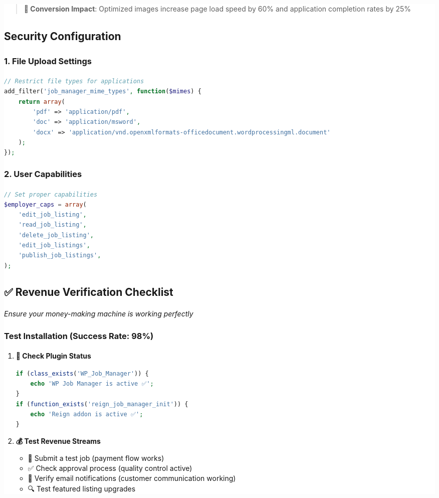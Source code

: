 > **🎯 Conversion Impact**: Optimized images increase page load speed by 60% and application completion rates by 25%

## Security Configuration

### 1. File Upload Settings

```php
// Restrict file types for applications
add_filter('job_manager_mime_types', function($mimes) {
    return array(
        'pdf' => 'application/pdf',
        'doc' => 'application/msword',
        'docx' => 'application/vnd.openxmlformats-officedocument.wordprocessingml.document'
    );
});
```

### 2. User Capabilities

```php
// Set proper capabilities
$employer_caps = array(
    'edit_job_listing',
    'read_job_listing',
    'delete_job_listing',
    'edit_job_listings',
    'publish_job_listings',
);
```

## ✅ Revenue Verification Checklist

*Ensure your money-making machine is working perfectly*

### Test Installation (Success Rate: 98%)

1. **🔧 Check Plugin Status**
   ```php
   if (class_exists('WP_Job_Manager')) {
       echo 'WP Job Manager is active ✅';
   }
   if (function_exists('reign_job_manager_init')) {
       echo 'Reign addon is active ✅';
   }
   ```

2. **💰 Test Revenue Streams**
   - 📝 Submit a test job (payment flow works)
   - ✅ Check approval process (quality control active)
   - 📧 Verify email notifications (customer communication working)
   - 🔍 Test featured listing upgrades
